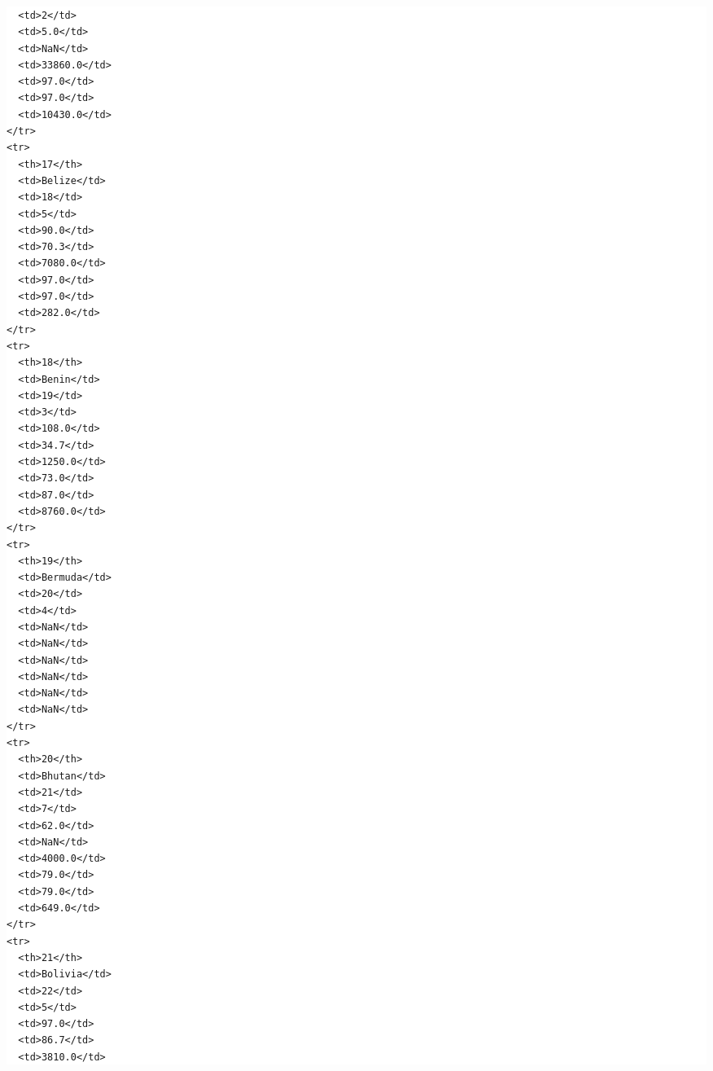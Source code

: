       <td>2</td>
      <td>5.0</td>
      <td>NaN</td>
      <td>33860.0</td>
      <td>97.0</td>
      <td>97.0</td>
      <td>10430.0</td>
    </tr>
    <tr>
      <th>17</th>
      <td>Belize</td>
      <td>18</td>
      <td>5</td>
      <td>90.0</td>
      <td>70.3</td>
      <td>7080.0</td>
      <td>97.0</td>
      <td>97.0</td>
      <td>282.0</td>
    </tr>
    <tr>
      <th>18</th>
      <td>Benin</td>
      <td>19</td>
      <td>3</td>
      <td>108.0</td>
      <td>34.7</td>
      <td>1250.0</td>
      <td>73.0</td>
      <td>87.0</td>
      <td>8760.0</td>
    </tr>
    <tr>
      <th>19</th>
      <td>Bermuda</td>
      <td>20</td>
      <td>4</td>
      <td>NaN</td>
      <td>NaN</td>
      <td>NaN</td>
      <td>NaN</td>
      <td>NaN</td>
      <td>NaN</td>
    </tr>
    <tr>
      <th>20</th>
      <td>Bhutan</td>
      <td>21</td>
      <td>7</td>
      <td>62.0</td>
      <td>NaN</td>
      <td>4000.0</td>
      <td>79.0</td>
      <td>79.0</td>
      <td>649.0</td>
    </tr>
    <tr>
      <th>21</th>
      <td>Bolivia</td>
      <td>22</td>
      <td>5</td>
      <td>97.0</td>
      <td>86.7</td>
      <td>3810.0</td>